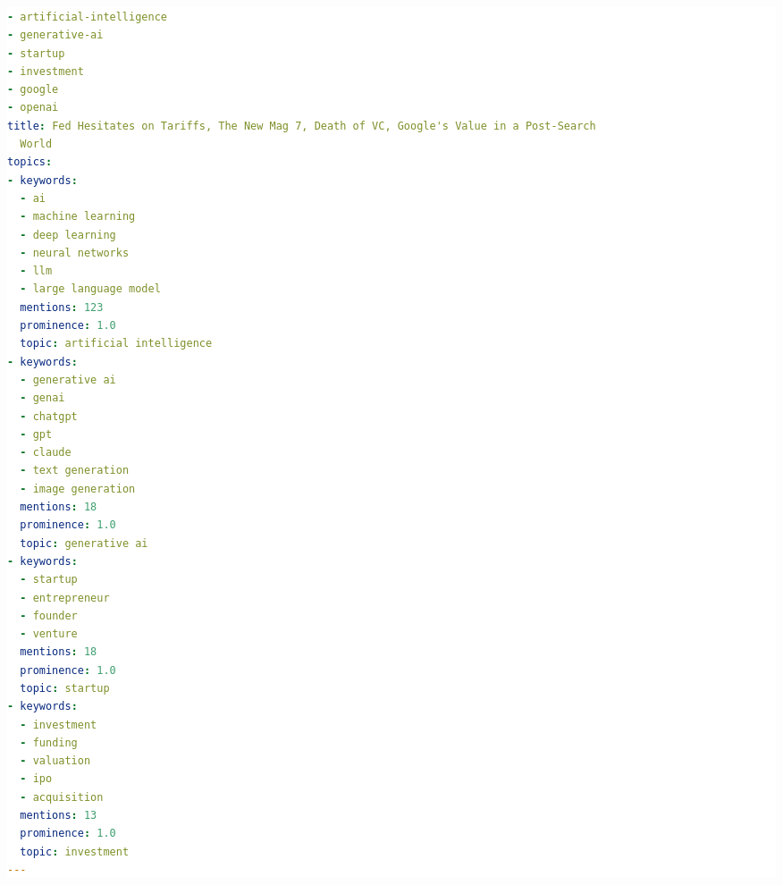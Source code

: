 ```yaml
- artificial-intelligence
- generative-ai
- startup
- investment
- google
- openai
title: Fed Hesitates on Tariffs, The New Mag 7, Death of VC, Google's Value in a Post-Search
  World
topics:
- keywords:
  - ai
  - machine learning
  - deep learning
  - neural networks
  - llm
  - large language model
  mentions: 123
  prominence: 1.0
  topic: artificial intelligence
- keywords:
  - generative ai
  - genai
  - chatgpt
  - gpt
  - claude
  - text generation
  - image generation
  mentions: 18
  prominence: 1.0
  topic: generative ai
- keywords:
  - startup
  - entrepreneur
  - founder
  - venture
  mentions: 18
  prominence: 1.0
  topic: startup
- keywords:
  - investment
  - funding
  - valuation
  - ipo
  - acquisition
  mentions: 13
  prominence: 1.0
  topic: investment
---
```




